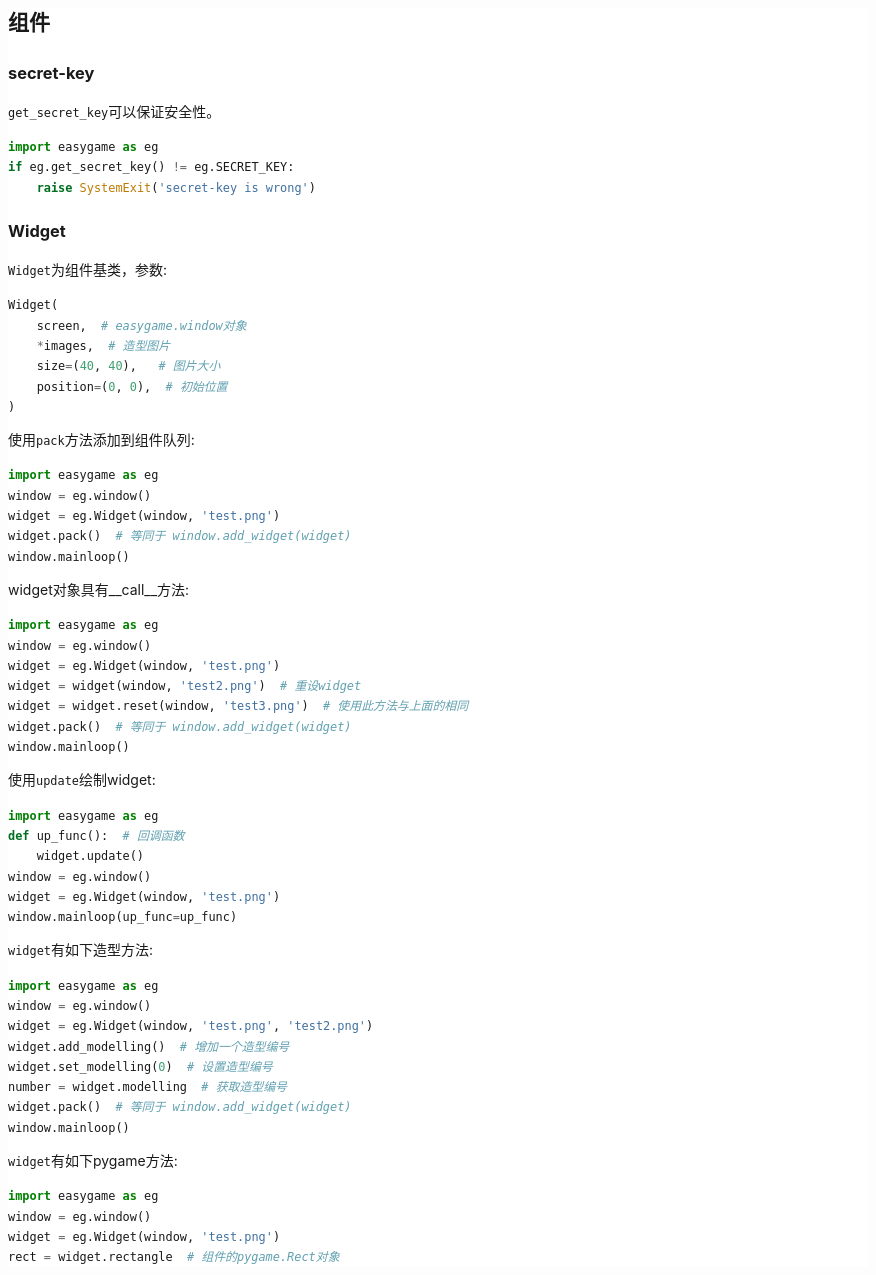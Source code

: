 ```python
```
## 组件
### secret-key
`get_secret_key`可以保证安全性。
```python
import easygame as eg
if eg.get_secret_key() != eg.SECRET_KEY:
    raise SystemExit('secret-key is wrong')
```
### Widget
`Widget`为组件基类，参数:
```python
Widget(
    screen,  # easygame.window对象
    *images,  # 造型图片
    size=(40, 40),   # 图片大小
    position=(0, 0),  # 初始位置
)
```
使用`pack`方法添加到组件队列:
```python
import easygame as eg
window = eg.window()
widget = eg.Widget(window, 'test.png')
widget.pack()  # 等同于 window.add_widget(widget)
window.mainloop()
```
widget对象具有__call__方法:
```python
import easygame as eg
window = eg.window()
widget = eg.Widget(window, 'test.png')
widget = widget(window, 'test2.png')  # 重设widget
widget = widget.reset(window, 'test3.png')  # 使用此方法与上面的相同
widget.pack()  # 等同于 window.add_widget(widget)
window.mainloop()
```
使用`update`绘制widget:
```python
import easygame as eg
def up_func():  # 回调函数
    widget.update()
window = eg.window()
widget = eg.Widget(window, 'test.png')
window.mainloop(up_func=up_func)
```
`widget`有如下造型方法:
```python
import easygame as eg
window = eg.window()
widget = eg.Widget(window, 'test.png', 'test2.png')
widget.add_modelling()  # 增加一个造型编号
widget.set_modelling(0)  # 设置造型编号
number = widget.modelling  # 获取造型编号
widget.pack()  # 等同于 window.add_widget(widget)
window.mainloop()
```
`widget`有如下pygame方法:
```python
import easygame as eg
window = eg.window()
widget = eg.Widget(window, 'test.png')
rect = widget.rectangle  # 组件的pygame.Rect对象
```